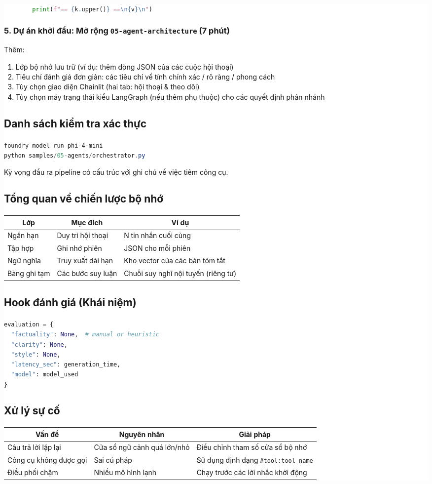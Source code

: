 ```python
        print(f"== {k.upper()} ==\n{v}\n")
```


### 5. Dự án khởi đầu: Mở rộng `05-agent-architecture` (7 phút)

Thêm:
1. Lớp bộ nhớ lưu trữ (ví dụ: thêm dòng JSON của các cuộc hội thoại)
2. Tiêu chí đánh giá đơn giản: các tiêu chí về tính chính xác / rõ ràng / phong cách
3. Tùy chọn giao diện Chainlit (hai tab: hội thoại & theo dõi)
4. Tùy chọn máy trạng thái kiểu LangGraph (nếu thêm phụ thuộc) cho các quyết định phân nhánh

## Danh sách kiểm tra xác thực

```powershell
foundry model run phi-4-mini
python samples/05-agents/orchestrator.py
```


Kỳ vọng đầu ra pipeline có cấu trúc với ghi chú về việc tiêm công cụ.

## Tổng quan về chiến lược bộ nhớ

| Lớp | Mục đích | Ví dụ |
|-----|----------|-------|
| Ngắn hạn | Duy trì hội thoại | N tin nhắn cuối cùng |
| Tập hợp | Ghi nhớ phiên | JSON cho mỗi phiên |
| Ngữ nghĩa | Truy xuất dài hạn | Kho vector của các bản tóm tắt |
| Bảng ghi tạm | Các bước suy luận | Chuỗi suy nghĩ nội tuyến (riêng tư) |

## Hook đánh giá (Khái niệm)

```python
evaluation = {
  "factuality": None,  # manual or heuristic
  "clarity": None,
  "style": None,
  "latency_sec": generation_time,
  "model": model_used
}
```


## Xử lý sự cố

| Vấn đề | Nguyên nhân | Giải pháp |
|--------|-------------|-----------|
| Câu trả lời lặp lại | Cửa sổ ngữ cảnh quá lớn/nhỏ | Điều chỉnh tham số cửa sổ bộ nhớ |
| Công cụ không được gọi | Sai cú pháp | Sử dụng định dạng `#tool:tool_name` |
| Điều phối chậm | Nhiều mô hình lạnh | Chạy trước các lời nhắc khởi động |
